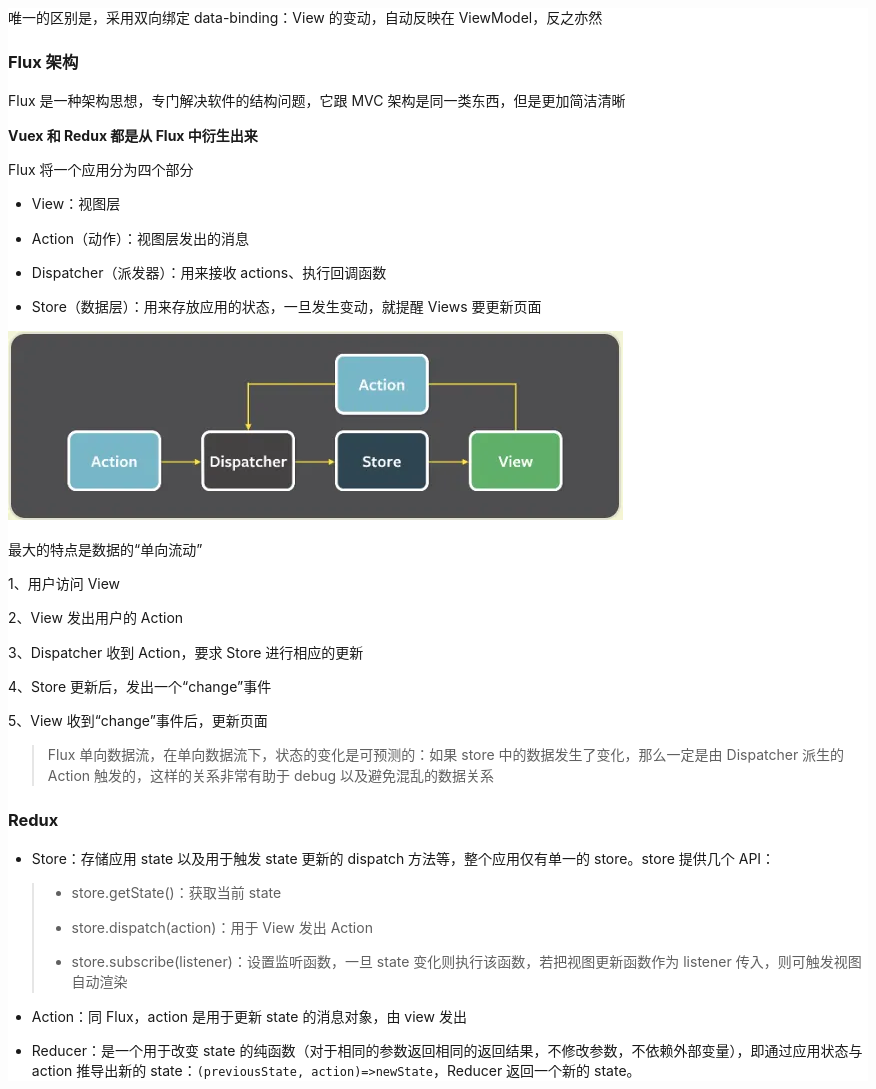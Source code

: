 唯一的区别是，采用双向绑定 data-binding：View 的变动，自动反映在 ViewModel，反之亦然

### Flux 架构

Flux 是一种架构思想，专门解决软件的结构问题，它跟 MVC 架构是同一类东西，但是更加简洁清晰

**Vuex 和 Redux 都是从 Flux 中衍生出来**

Flux 将一个应用分为四个部分

- View：视图层

- Action（动作）：视图层发出的消息

- Dispatcher（派发器）：用来接收 actions、执行回调函数

- Store（数据层）：用来存放应用的状态，一旦发生变动，就提醒 Views 要更新页面

![alt text](image-7.png)

最大的特点是数据的“单向流动”

1、用户访问 View

2、View 发出用户的 Action

3、Dispatcher 收到 Action，要求 Store 进行相应的更新

4、Store 更新后，发出一个“change”事件

5、View 收到“change”事件后，更新页面

> Flux 单向数据流，在单向数据流下，状态的变化是可预测的：如果 store 中的数据发生了变化，那么一定是由 Dispatcher 派生的 Action 触发的，这样的关系非常有助于 debug 以及避免混乱的数据关系

### Redux

- Store：存储应用 state 以及用于触发 state 更新的 dispatch 方法等，整个应用仅有单一的 store。store 提供几个 API：

> - store.getState()：获取当前 state
>
> - store.dispatch(action)：用于 View 发出 Action
>
> - store.subscribe(listener)：设置监听函数，一旦 state 变化则执行该函数，若把视图更新函数作为 listener 传入，则可触发视图自动渲染

- Action：同 Flux，action 是用于更新 state 的消息对象，由 view 发出

- Reducer：是一个用于改变 state 的纯函数（对于相同的参数返回相同的返回结果，不修改参数，不依赖外部变量），即通过应用状态与 action 推导出新的 state：`(previousState, action)=>newState`，Reducer 返回一个新的 state。
